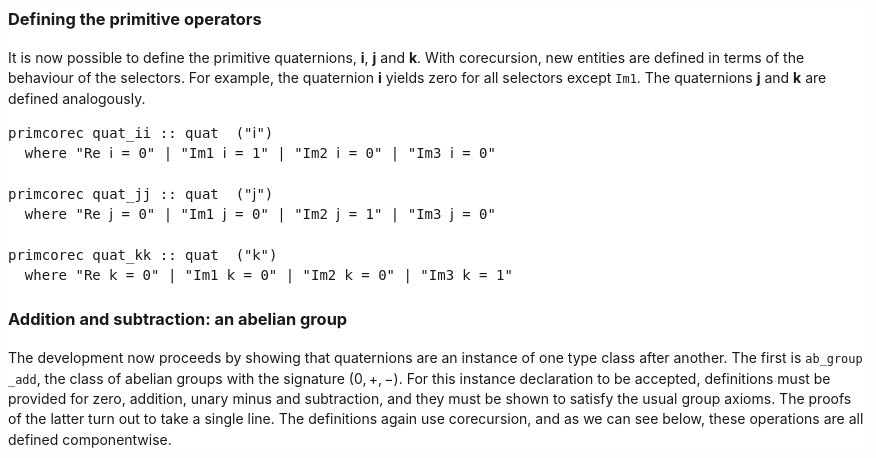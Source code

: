 
### Defining the primitive operators

It is now possible to define the primitive quaternions, $\mathbf{i}$, $\mathbf{j}$ and $\mathbf{k}$.
With corecursion, new entities are defined in terms of the behaviour of the selectors. For example, the quaternion $\mathbf{i}$ yields zero for all selectors except `Im1`. 
The quaternions $\mathbf{j}$ and $\mathbf{k}$ are defined analogously.

<pre class="source">
<span class="keyword1 command">primcorec</span> <span class="entity">quat_ii</span> <span class="main">::</span> <span class="quoted">quat</span>  <span class="main">(</span><span class="quoted"><span>"</span><span class="keyword1">𝗂</span><span>"</span></span><span class="main">)</span>
  <span class="keyword2 keyword">where</span> <span class="quoted"><span class="quoted"><span>"</span>Re</span> <span class="keyword1 free">𝗂</span> <span class="main">=</span> <span class="main">0</span><span>"</span></span> <span class="main">|</span> <span class="quoted"><span class="quoted"><span>"</span>Im1</span> <span class="keyword1 free">𝗂</span> <span class="main">=</span> <span class="main">1</span><span>"</span></span> <span class="main">|</span> <span class="quoted"><span class="quoted"><span>"</span>Im2</span> <span class="keyword1 free">𝗂</span> <span class="main">=</span> <span class="main">0</span><span>"</span></span> <span class="main">|</span> <span class="quoted"><span class="quoted"><span>"</span>Im3</span> <span class="keyword1 free">𝗂</span> <span class="main">=</span> <span class="main">0</span><span>"</span></span>

<span class="keyword1 command">primcorec</span> <span class="entity">quat_jj</span> <span class="main">::</span> <span class="quoted">quat</span>  <span class="main">(</span><span class="quoted"><span>"</span><span class="keyword1">𝗃</span><span>"</span></span><span class="main">)</span>
  <span class="keyword2 keyword">where</span> <span class="quoted"><span class="quoted"><span>"</span>Re</span> <span class="keyword1 free">𝗃</span> <span class="main">=</span> <span class="main">0</span><span>"</span></span> <span class="main">|</span> <span class="quoted"><span class="quoted"><span>"</span>Im1</span> <span class="keyword1 free">𝗃</span> <span class="main">=</span> <span class="main">0</span><span>"</span></span> <span class="main">|</span> <span class="quoted"><span class="quoted"><span>"</span>Im2</span> <span class="keyword1 free">𝗃</span> <span class="main">=</span> <span class="main">1</span><span>"</span></span> <span class="main">|</span> <span class="quoted"><span class="quoted"><span>"</span>Im3</span> <span class="keyword1 free">𝗃</span> <span class="main">=</span> <span class="main">0</span><span>"</span></span>

<span class="keyword1 command">primcorec</span> <span class="entity">quat_kk</span> <span class="main">::</span> <span class="quoted">quat</span>  <span class="main">(</span><span class="quoted"><span>"</span><span class="keyword1">𝗄</span><span>"</span></span><span class="main">)</span>
  <span class="keyword2 keyword">where</span> <span class="quoted"><span class="quoted"><span>"</span>Re</span> <span class="keyword1 free">𝗄</span> <span class="main">=</span> <span class="main">0</span><span>"</span></span> <span class="main">|</span> <span class="quoted"><span class="quoted"><span>"</span>Im1</span> <span class="keyword1 free">𝗄</span> <span class="main">=</span> <span class="main">0</span><span>"</span></span> <span class="main">|</span> <span class="quoted"><span class="quoted"><span>"</span>Im2</span> <span class="keyword1 free">𝗄</span> <span class="main">=</span> <span class="main">0</span><span>"</span></span> <span class="main">|</span> <span class="quoted"><span class="quoted"><span>"</span>Im3</span> <span class="keyword1 free">𝗄</span> <span class="main">=</span> <span class="main">1</span><span>"</span></span>
</pre>

### Addition and subtraction: an abelian group

The development now proceeds by showing that quaternions are an instance of one type class after another. The first is `ab_group_add`, the class of abelian groups with the signature $(0, {+}, {-})$. For this instance declaration to be accepted, definitions must be provided for zero, addition, unary minus and subtraction, and they must be shown to satisfy the usual group axioms. The proofs of the latter turn out to take a single line. The definitions again use corecursion, and as we can see below, these operations are all defined componentwise.
